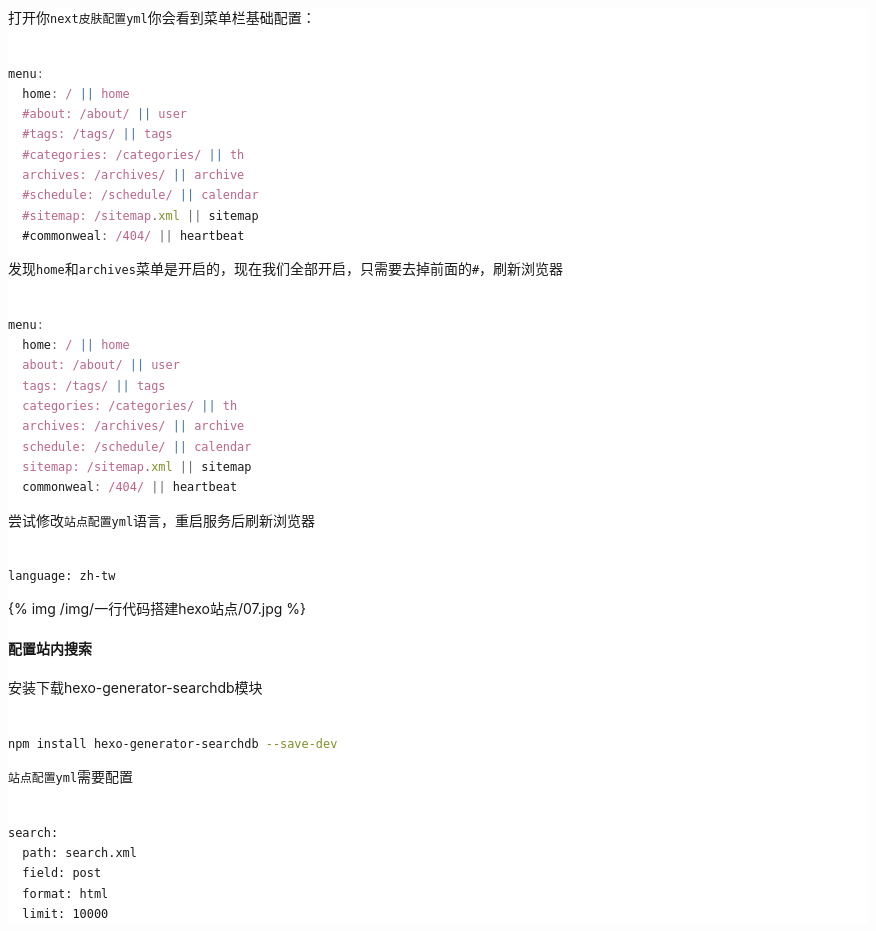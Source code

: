 打开你`next皮肤配置yml`你会看到菜单栏基础配置：

``` js

menu:
  home: / || home
  #about: /about/ || user
  #tags: /tags/ || tags
  #categories: /categories/ || th
  archives: /archives/ || archive
  #schedule: /schedule/ || calendar
  #sitemap: /sitemap.xml || sitemap
  #commonweal: /404/ || heartbeat

```

发现`home`和`archives`菜单是开启的，现在我们全部开启，只需要去掉前面的`#`，刷新浏览器

``` js

menu:
  home: / || home
  about: /about/ || user
  tags: /tags/ || tags
  categories: /categories/ || th
  archives: /archives/ || archive
  schedule: /schedule/ || calendar
  sitemap: /sitemap.xml || sitemap
  commonweal: /404/ || heartbeat

```

尝试修改`站点配置yml`语言，重启服务后刷新浏览器

``` bash

language: zh-tw

```

{% img /img/一行代码搭建hexo站点/07.jpg %}

#### 配置站内搜索


安装下载hexo-generator-searchdb模块
``` bash

npm install hexo-generator-searchdb --save-dev

```

`站点配置yml`需要配置

``` bash

search:
  path: search.xml
  field: post
  format: html
  limit: 10000

```
